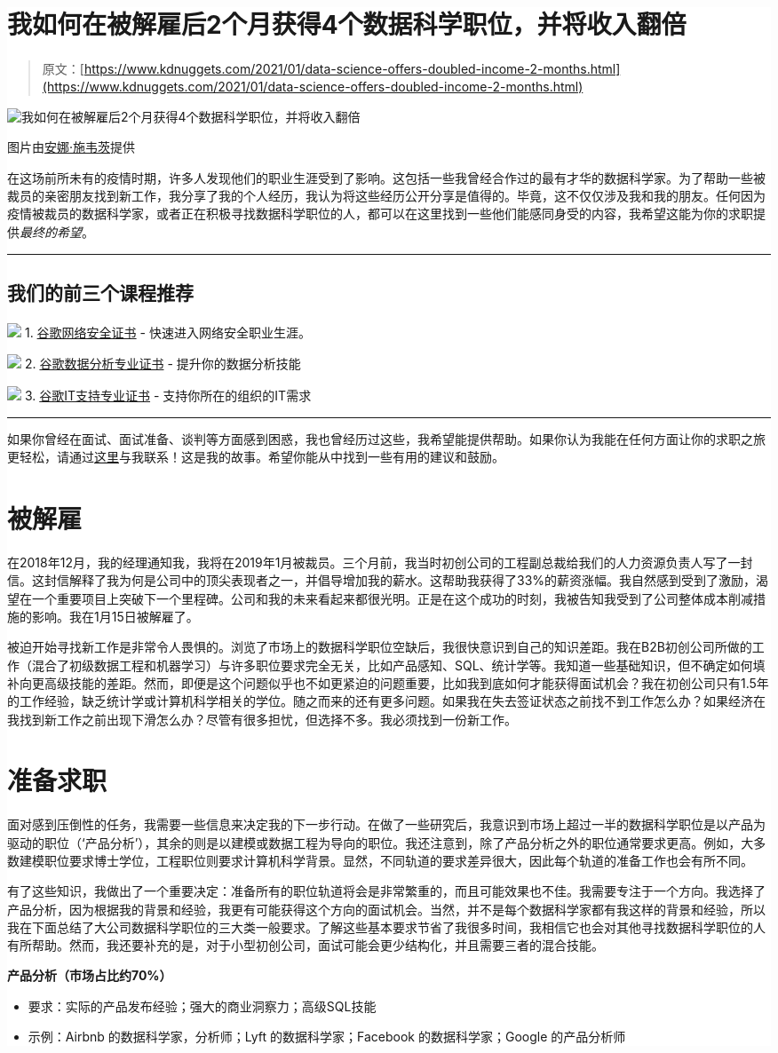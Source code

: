 # 我如何在被解雇后2个月获得4个数据科学职位，并将收入翻倍

> 原文：[https://www.kdnuggets.com/2021/01/data-science-offers-doubled-income-2-months.html](https://www.kdnuggets.com/2021/01/data-science-offers-doubled-income-2-months.html)

![我如何在被解雇后2个月获得4个数据科学职位，并将收入翻倍](../Images/ecd2e62ca9fc6902932dce56a4b4c7d1.png)

图片由[安娜·施韦茨](https://www.pexels.com/photo/stressed-woman-looking-at-a-laptop-4226218/)提供

在这场前所未有的疫情时期，许多人发现他们的职业生涯受到了影响。这包括一些我曾经合作过的最有才华的数据科学家。为了帮助一些被裁员的亲密朋友找到新工作，我分享了我的个人经历，我认为将这些经历公开分享是值得的。毕竟，这不仅仅涉及我和我的朋友。任何因为疫情被裁员的数据科学家，或者正在积极寻找数据科学职位的人，都可以在这里找到一些他们能感同身受的内容，我希望这能为你的求职提供*最终的希望*。

* * *

## 我们的前三个课程推荐

![](../Images/0244c01ba9267c002ef39d4907e0b8fb.png) 1\. [谷歌网络安全证书](https://www.kdnuggets.com/google-cybersecurity) - 快速进入网络安全职业生涯。

![](../Images/e225c49c3c91745821c8c0368bf04711.png) 2\. [谷歌数据分析专业证书](https://www.kdnuggets.com/google-data-analytics) - 提升你的数据分析技能

![](../Images/0244c01ba9267c002ef39d4907e0b8fb.png) 3\. [谷歌IT支持专业证书](https://www.kdnuggets.com/google-itsupport) - 支持你所在的组织的IT需求

* * *

如果你曾经在面试、面试准备、谈判等方面感到困惑，我也曾经历过这些，我希望能提供帮助。如果你认为我能在任何方面让你的求职之旅更轻松，请通过[这里](https://data-interview-questions.web.app/)与我联系！这是我的故事。希望你能从中找到一些有用的建议和鼓励。

# 被解雇

在2018年12月，我的经理通知我，我将在2019年1月被裁员。三个月前，我当时初创公司的工程副总裁给我们的人力资源负责人写了一封信。这封信解释了我为何是公司中的顶尖表现者之一，并倡导增加我的薪水。这帮助我获得了33%的薪资涨幅。我自然感到受到了激励，渴望在一个重要项目上突破下一个里程碑。公司和我的未来看起来都很光明。正是在这个成功的时刻，我被告知我受到了公司整体成本削减措施的影响。我在1月15日被解雇了。

被迫开始寻找新工作是非常令人畏惧的。浏览了市场上的数据科学职位空缺后，我很快意识到自己的知识差距。我在B2B初创公司所做的工作（混合了初级数据工程和机器学习）与许多职位要求完全无关，比如产品感知、SQL、统计学等。我知道一些基础知识，但不确定如何填补向更高级技能的差距。然而，即便是这个问题似乎也不如更紧迫的问题重要，比如我到底如何才能获得面试机会？我在初创公司只有1.5年的工作经验，缺乏统计学或计算机科学相关的学位。随之而来的还有更多问题。如果我在失去签证状态之前找不到工作怎么办？如果经济在我找到新工作之前出现下滑怎么办？尽管有很多担忧，但选择不多。我必须找到一份新工作。

# 准备求职

面对感到压倒性的任务，我需要一些信息来决定我的下一步行动。在做了一些研究后，我意识到市场上超过一半的数据科学职位是以产品为驱动的职位（‘产品分析’），其余的则是以建模或数据工程为导向的职位。我还注意到，除了产品分析之外的职位通常要求更高。例如，大多数建模职位要求博士学位，工程职位则要求计算机科学背景。显然，不同轨道的要求差异很大，因此每个轨道的准备工作也会有所不同。

有了这些知识，我做出了一个重要决定：准备所有的职位轨道将会是非常繁重的，而且可能效果也不佳。我需要专注于一个方向。我选择了产品分析，因为根据我的背景和经验，我更有可能获得这个方向的面试机会。当然，并不是每个数据科学家都有我这样的背景和经验，所以我在下面总结了大公司数据科学职位的三大类一般要求。了解这些基本要求节省了我很多时间，我相信它也会对其他寻找数据科学职位的人有所帮助。然而，我还要补充的是，对于小型初创公司，面试可能会更少结构化，并且需要三者的混合技能。

**产品分析（市场占比约70%）**

+   要求：实际的产品发布经验；强大的商业洞察力；高级SQL技能

+   示例：Airbnb 的数据科学家，分析师；Lyft 的数据科学家；Facebook 的数据科学家；Google 的产品分析师
